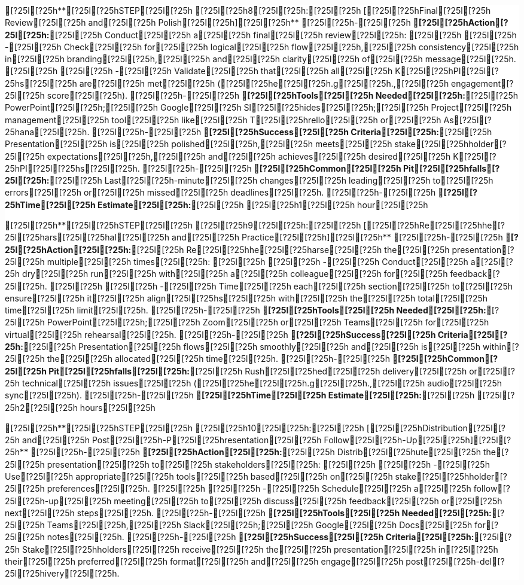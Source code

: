 [?25l[?25h**[?25l[?25hSTEP[?25l[?25h [?25l[?25h8[?25l[?25h:[?25l[?25h [[?25l[?25hFinal[?25l[?25h Review[?25l[?25h and[?25l[?25h Polish[?25l[?25h][?25l[?25h**
[?25l[?25h-[?25l[?25h **[?25l[?25hAction[?25l[?25h:**[?25l[?25h Conduct[?25l[?25h a[?25l[?25h final[?25l[?25h review[?25l[?25h:
[?25l[?25h [?25l[?25h -[?25l[?25h Check[?25l[?25h for[?25l[?25h logical[?25l[?25h flow[?25l[?25h,[?25l[?25h consistency[?25l[?25h in[?25l[?25h branding[?25l[?25h,[?25l[?25h and[?25l[?25h clarity[?25l[?25h of[?25l[?25h message[?25l[?25h.
[?25l[?25h [?25l[?25h -[?25l[?25h Validate[?25l[?25h that[?25l[?25h all[?25l[?25h K[?25l[?25hPI[?25l[?25hs[?25l[?25h are[?25l[?25h met[?25l[?25h ([?25l[?25he[?25l[?25h.g[?25l[?25h.,[?25l[?25h engagement[?25l[?25h score[?25l[?25h).
[?25l[?25h-[?25l[?25h **[?25l[?25hTools[?25l[?25h Needed[?25l[?25h:**[?25l[?25h PowerPoint[?25l[?25h;[?25l[?25h Google[?25l[?25h Sl[?25l[?25hides[?25l[?25h;[?25l[?25h Project[?25l[?25h management[?25l[?25h tool[?25l[?25h like[?25l[?25h T[?25l[?25hrello[?25l[?25h or[?25l[?25h As[?25l[?25hana[?25l[?25h.
[?25l[?25h-[?25l[?25h **[?25l[?25hSuccess[?25l[?25h Criteria[?25l[?25h:**[?25l[?25h Presentation[?25l[?25h is[?25l[?25h polished[?25l[?25h,[?25l[?25h meets[?25l[?25h stake[?25l[?25hholder[?25l[?25h expectations[?25l[?25h,[?25l[?25h and[?25l[?25h achieves[?25l[?25h desired[?25l[?25h K[?25l[?25hPI[?25l[?25hs[?25l[?25h.
[?25l[?25h-[?25l[?25h **[?25l[?25hCommon[?25l[?25h Pit[?25l[?25hfalls[?25l[?25h:**[?25l[?25h Last[?25l[?25h-minute[?25l[?25h changes[?25l[?25h leading[?25l[?25h to[?25l[?25h errors[?25l[?25h or[?25l[?25h missed[?25l[?25h deadlines[?25l[?25h.
[?25l[?25h-[?25l[?25h **[?25l[?25hTime[?25l[?25h Estimate[?25l[?25h:**[?25l[?25h [?25l[?25h1[?25l[?25h hour[?25l[?25h

[?25l[?25h**[?25l[?25hSTEP[?25l[?25h [?25l[?25h9[?25l[?25h:[?25l[?25h [[?25l[?25hRe[?25l[?25hhe[?25l[?25hars[?25l[?25hal[?25l[?25h and[?25l[?25h Practice[?25l[?25h][?25l[?25h**
[?25l[?25h-[?25l[?25h **[?25l[?25hAction[?25l[?25h:**[?25l[?25h Re[?25l[?25hhe[?25l[?25harse[?25l[?25h the[?25l[?25h presentation[?25l[?25h multiple[?25l[?25h times[?25l[?25h:
[?25l[?25h [?25l[?25h -[?25l[?25h Conduct[?25l[?25h a[?25l[?25h dry[?25l[?25h run[?25l[?25h with[?25l[?25h a[?25l[?25h colleague[?25l[?25h for[?25l[?25h feedback[?25l[?25h.
[?25l[?25h [?25l[?25h -[?25l[?25h Time[?25l[?25h each[?25l[?25h section[?25l[?25h to[?25l[?25h ensure[?25l[?25h it[?25l[?25h align[?25l[?25hs[?25l[?25h with[?25l[?25h the[?25l[?25h total[?25l[?25h time[?25l[?25h limit[?25l[?25h.
[?25l[?25h-[?25l[?25h **[?25l[?25hTools[?25l[?25h Needed[?25l[?25h:**[?25l[?25h PowerPoint[?25l[?25h;[?25l[?25h Zoom[?25l[?25h or[?25l[?25h Teams[?25l[?25h for[?25l[?25h virtual[?25l[?25h rehearsal[?25l[?25h.
[?25l[?25h-[?25l[?25h **[?25l[?25hSuccess[?25l[?25h Criteria[?25l[?25h:**[?25l[?25h Presentation[?25l[?25h flows[?25l[?25h smoothly[?25l[?25h and[?25l[?25h is[?25l[?25h within[?25l[?25h the[?25l[?25h allocated[?25l[?25h time[?25l[?25h.
[?25l[?25h-[?25l[?25h **[?25l[?25hCommon[?25l[?25h Pit[?25l[?25hfalls[?25l[?25h:**[?25l[?25h Rush[?25l[?25hed[?25l[?25h delivery[?25l[?25h or[?25l[?25h technical[?25l[?25h issues[?25l[?25h ([?25l[?25he[?25l[?25h.g[?25l[?25h.,[?25l[?25h audio[?25l[?25h sync[?25l[?25h).
[?25l[?25h-[?25l[?25h **[?25l[?25hTime[?25l[?25h Estimate[?25l[?25h:**[?25l[?25h [?25l[?25h2[?25l[?25h hours[?25l[?25h

[?25l[?25h**[?25l[?25hSTEP[?25l[?25h [?25l[?25h10[?25l[?25h:[?25l[?25h [[?25l[?25hDistribution[?25l[?25h and[?25l[?25h Post[?25l[?25h-P[?25l[?25hresentation[?25l[?25h Follow[?25l[?25h-Up[?25l[?25h][?25l[?25h**
[?25l[?25h-[?25l[?25h **[?25l[?25hAction[?25l[?25h:**[?25l[?25h Distrib[?25l[?25hute[?25l[?25h the[?25l[?25h presentation[?25l[?25h to[?25l[?25h stakeholders[?25l[?25h:
[?25l[?25h [?25l[?25h -[?25l[?25h Use[?25l[?25h appropriate[?25l[?25h tools[?25l[?25h based[?25l[?25h on[?25l[?25h stake[?25l[?25hholder[?25l[?25h preferences[?25l[?25h.
[?25l[?25h [?25l[?25h -[?25l[?25h Schedule[?25l[?25h a[?25l[?25h follow[?25l[?25h-up[?25l[?25h meeting[?25l[?25h to[?25l[?25h discuss[?25l[?25h feedback[?25l[?25h or[?25l[?25h next[?25l[?25h steps[?25l[?25h.
[?25l[?25h-[?25l[?25h **[?25l[?25hTools[?25l[?25h Needed[?25l[?25h:**[?25l[?25h Teams[?25l[?25h,[?25l[?25h Slack[?25l[?25h;[?25l[?25h Google[?25l[?25h Docs[?25l[?25h for[?25l[?25h notes[?25l[?25h.
[?25l[?25h-[?25l[?25h **[?25l[?25hSuccess[?25l[?25h Criteria[?25l[?25h:**[?25l[?25h Stake[?25l[?25hholders[?25l[?25h receive[?25l[?25h the[?25l[?25h presentation[?25l[?25h in[?25l[?25h their[?25l[?25h preferred[?25l[?25h format[?25l[?25h and[?25l[?25h engage[?25l[?25h post[?25l[?25h-del[?25l[?25hivery[?25l[?25h.